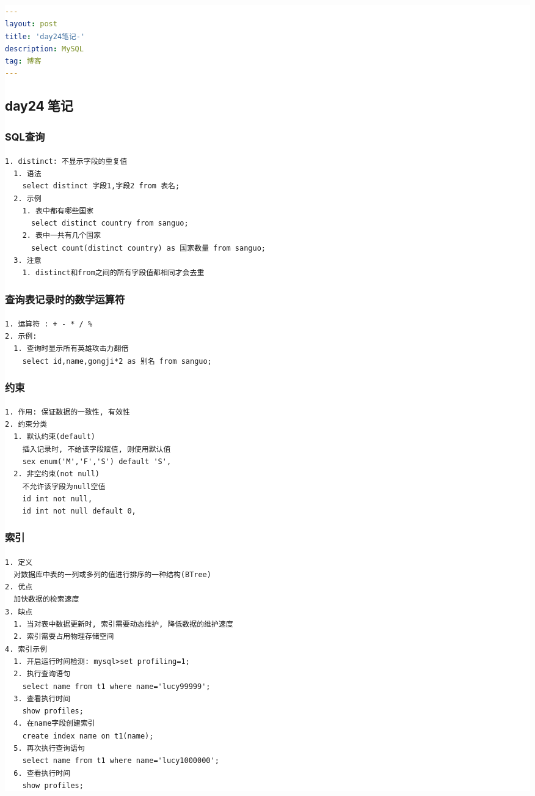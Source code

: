 ```yaml
---
layout: post
title: 'day24笔记-'
description: MySQL
tag: 博客  
---   
```

## day24 笔记
### SQL查询
    1. distinct: 不显示字段的重复值
      1. 语法
        select distinct 字段1,字段2 from 表名;
      2. 示例
        1. 表中都有哪些国家
          select distinct country from sanguo;
        2. 表中一共有几个国家
          select count(distinct country) as 国家数量 from sanguo;
      3. 注意
        1. distinct和from之间的所有字段值都相同才会去重

### 查询表记录时的数学运算符
    1. 运算符 : + - * / %
    2. 示例:
      1. 查询时显示所有英雄攻击力翻倍
        select id,name,gongji*2 as 别名 from sanguo;

### 约束
    1. 作用: 保证数据的一致性, 有效性
    2. 约束分类
      1. 默认约束(default)
        插入记录时, 不给该字段赋值, 则使用默认值
        sex enum('M','F','S') default 'S',
      2. 非空约束(not null)
        不允许该字段为null空值
        id int not null,
        id int not null default 0,

### 索引
    1. 定义
      对数据库中表的一列或多列的值进行排序的一种结构(BTree)
    2. 优点
      加快数据的检索速度
    3. 缺点
      1. 当对表中数据更新时, 索引需要动态维护, 降低数据的维护速度
      2. 索引需要占用物理存储空间
    4. 索引示例
      1. 开启运行时间检测: mysql>set profiling=1;
      2. 执行查询语句
        select name from t1 where name='lucy99999';
      3. 查看执行时间
        show profiles;
      4. 在name字段创建索引
        create index name on t1(name);
      5. 再次执行查询语句
        select name from t1 where name='lucy1000000';
      6. 查看执行时间
        show profiles;

